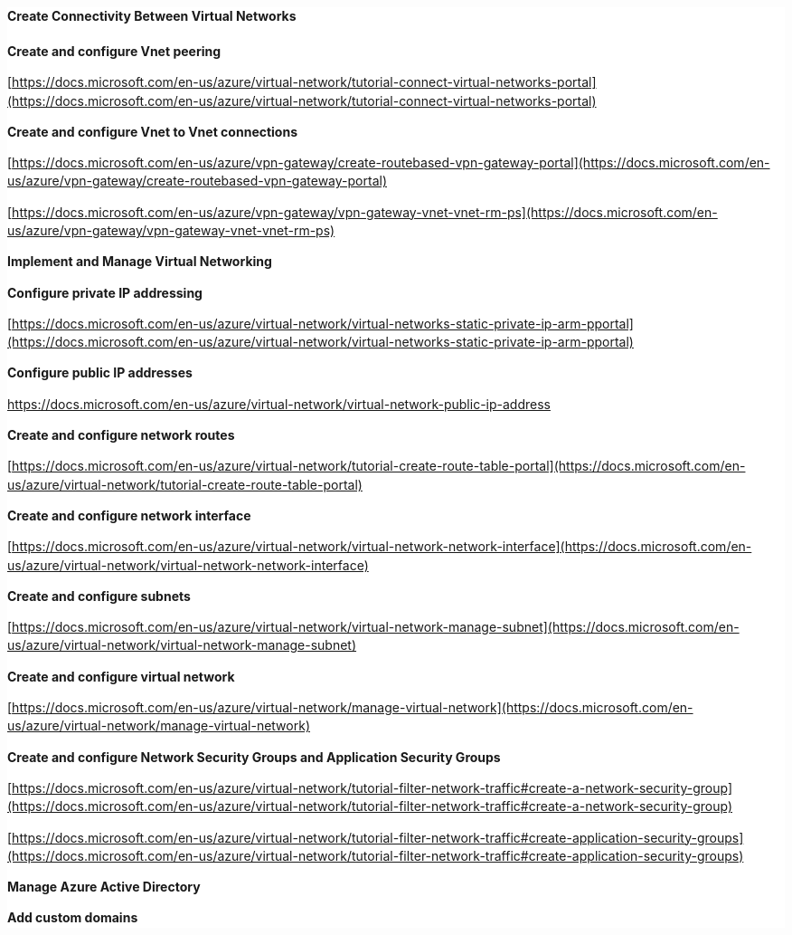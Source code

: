 #### **Create Connectivity Between Virtual Networks**

**Create and configure Vnet peering**

[https://docs.microsoft.com/en-us/azure/virtual-network/tutorial-connect-virtual-networks-portal](https://docs.microsoft.com/en-us/azure/virtual-network/tutorial-connect-virtual-networks-portal)

**Create and configure Vnet to Vnet connections**

[https://docs.microsoft.com/en-us/azure/vpn-gateway/create-routebased-vpn-gateway-portal](https://docs.microsoft.com/en-us/azure/vpn-gateway/create-routebased-vpn-gateway-portal)

[https://docs.microsoft.com/en-us/azure/vpn-gateway/vpn-gateway-vnet-vnet-rm-ps](https://docs.microsoft.com/en-us/azure/vpn-gateway/vpn-gateway-vnet-vnet-rm-ps)

**Implement and Manage Virtual Networking**

**Configure private IP addressing**

[https://docs.microsoft.com/en-us/azure/virtual-network/virtual-networks-static-private-ip-arm-pportal](https://docs.microsoft.com/en-us/azure/virtual-network/virtual-networks-static-private-ip-arm-pportal)

**Configure public IP addresses**

https://docs.microsoft.com/en-us/azure/virtual-network/virtual-network-public-ip-address

**Create and configure network routes**

[https://docs.microsoft.com/en-us/azure/virtual-network/tutorial-create-route-table-portal](https://docs.microsoft.com/en-us/azure/virtual-network/tutorial-create-route-table-portal)

**Create and configure network interface**

[https://docs.microsoft.com/en-us/azure/virtual-network/virtual-network-network-interface](https://docs.microsoft.com/en-us/azure/virtual-network/virtual-network-network-interface)

**Create and configure subnets**

[https://docs.microsoft.com/en-us/azure/virtual-network/virtual-network-manage-subnet](https://docs.microsoft.com/en-us/azure/virtual-network/virtual-network-manage-subnet)

**Create and configure virtual network**

[https://docs.microsoft.com/en-us/azure/virtual-network/manage-virtual-network](https://docs.microsoft.com/en-us/azure/virtual-network/manage-virtual-network)

**Create and configure Network Security Groups and Application Security Groups**

[https://docs.microsoft.com/en-us/azure/virtual-network/tutorial-filter-network-traffic#create-a-network-security-group](https://docs.microsoft.com/en-us/azure/virtual-network/tutorial-filter-network-traffic#create-a-network-security-group)

[https://docs.microsoft.com/en-us/azure/virtual-network/tutorial-filter-network-traffic#create-application-security-groups](https://docs.microsoft.com/en-us/azure/virtual-network/tutorial-filter-network-traffic#create-application-security-groups)

**Manage Azure Active Directory**

**Add custom domains**
